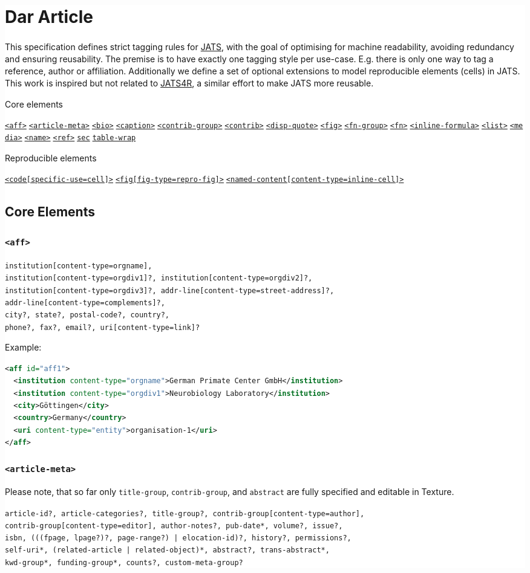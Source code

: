 # Dar Article

This specification defines strict tagging rules for [JATS](https://jats.nlm.nih.gov/archiving/tag-library/1.1/), with the goal of optimising for machine readability, avoiding redundancy and ensuring reusability. The premise is to have exactly one tagging style per use-case. E.g. there is only one way to tag a reference, author or affiliation. Additionally we define a set of optional extensions to model reproducible elements (cells) in JATS. This work is inspired but not related to [JATS4R](http://jats4r.org/), a similar effort to make JATS more reusable.

Core elements

[`<aff>`](#aff) [`<article-meta>`](#article-meta) [`<bio>`](#bio) [`<caption>`](#caption) [`<contrib-group>`](#contrib-group) [`<contrib>`](#contrib-contrib-typeperson) [`<disp-quote>`](#disp-quote) [`<fig>`](#fig) [`<fn-group>`](#fn-group) [`<fn>`](#fn) [`<inline-formula>`](#inline-formula) [`<list>`](#list) [`<media>`](#media) [`<name>`](#name) [`<ref>`](#ref) [`sec`](#sec) [`table-wrap`](#table-wrap)

Reproducible elements

[`<code[specific-use=cell]>`](#codespecific-usecell) [`<fig[fig-type=repro-fig]>`](#figfig-typerepro-fig) [`<named-content[content-type=inline-cell]>`](#named-contentcontent-typeinline-cell)


## Core Elements

### `<aff>`

```
institution[content-type=orgname],
institution[content-type=orgdiv1]?, institution[content-type=orgdiv2]?,
institution[content-type=orgdiv3]?, addr-line[content-type=street-address]?,
addr-line[content-type=complements]?,
city?, state?, postal-code?, country?,
phone?, fax?, email?, uri[content-type=link]?
```

Example:

```xml
<aff id="aff1">
  <institution content-type="orgname">German Primate Center GmbH</institution>
  <institution content-type="orgdiv1">Neurobiology Laboratory</institution>
  <city>Göttingen</city>
  <country>Germany</country>
  <uri content-type="entity">organisation-1</uri>
</aff>
```

### `<article-meta>`

Please note, that so far only `title-group`, `contrib-group`, and `abstract` are fully specified and editable in Texture.

```
article-id?, article-categories?, title-group?, contrib-group[content-type=author],
contrib-group[content-type=editor], author-notes?, pub-date*, volume?, issue?,
isbn, (((fpage, lpage?)?, page-range?) | elocation-id)?, history?, permissions?,
self-uri*, (related-article | related-object)*, abstract?, trans-abstract*,
kwd-group*, funding-group*, counts?, custom-meta-group?
```
